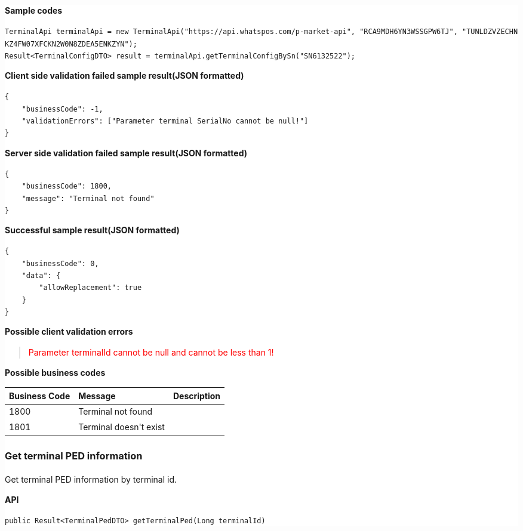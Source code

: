 **Sample codes**

```
TerminalApi terminalApi = new TerminalApi("https://api.whatspos.com/p-market-api", "RCA9MDH6YN3WSSGPW6TJ", "TUNLDZVZECHNKZ4FW07XFCKN2W0N8ZDEA5ENKZYN");
Result<TerminalConfigDTO> result = terminalApi.getTerminalConfigBySn("SN6132522");
```

**Client side validation failed sample result(JSON formatted)**

```
{
	"businessCode": -1,
	"validationErrors": ["Parameter terminal SerialNo cannot be null!"]
}
```

**Server side validation failed sample result(JSON formatted)**

```
{
	"businessCode": 1800,
	"message": "Terminal not found"
}
```

**Successful sample result(JSON formatted)**

```
{
	"businessCode": 0,
	"data": {
		"allowReplacement": true
	}
}
```

**Possible client validation errors**

> <font color=red>Parameter terminalId cannot be null and cannot be less than 1!</font>

**Possible business codes**

| Business Code | Message                | Description |
| :------------ | :--------------------- | :---------- |
| 1800          | Terminal not found     |             |
| 1801          | Terminal doesn't exist |             |

### Get terminal PED information

Get terminal PED information by terminal id.

**API**

```
public Result<TerminalPedDTO> getTerminalPed(Long terminalId)
```

